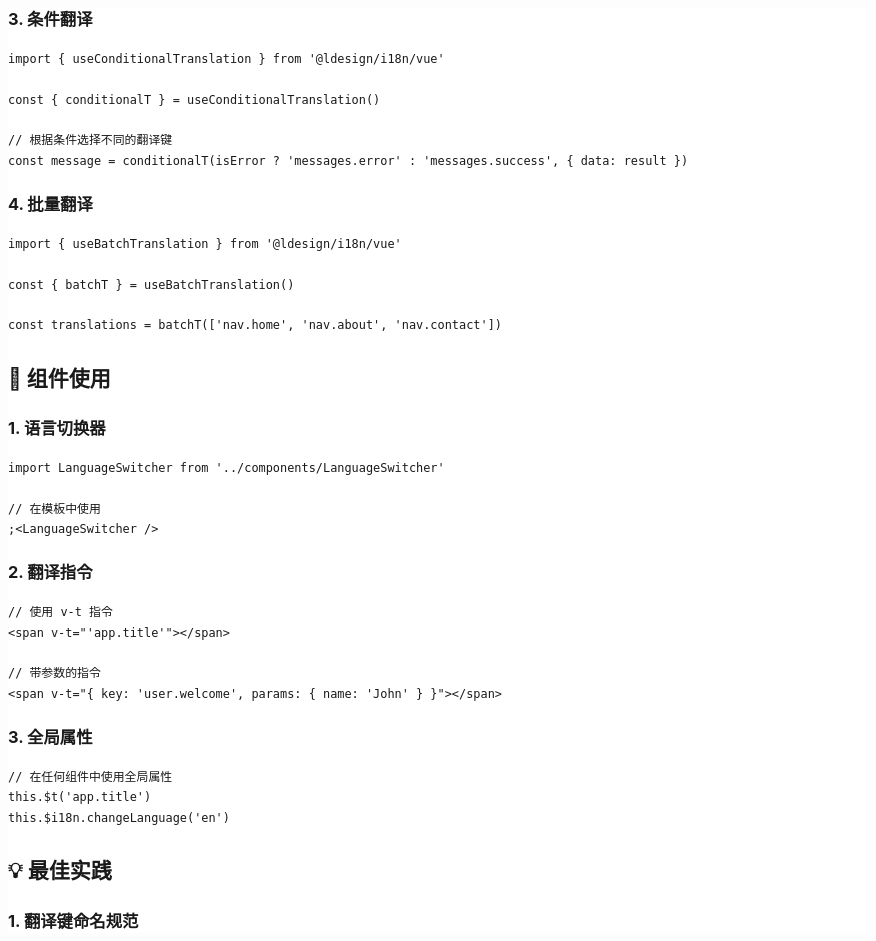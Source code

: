 ### 3. 条件翻译

```tsx
import { useConditionalTranslation } from '@ldesign/i18n/vue'

const { conditionalT } = useConditionalTranslation()

// 根据条件选择不同的翻译键
const message = conditionalT(isError ? 'messages.error' : 'messages.success', { data: result })
```

### 4. 批量翻译

```tsx
import { useBatchTranslation } from '@ldesign/i18n/vue'

const { batchT } = useBatchTranslation()

const translations = batchT(['nav.home', 'nav.about', 'nav.contact'])
```

## 🎨 组件使用

### 1. 语言切换器

```tsx
import LanguageSwitcher from '../components/LanguageSwitcher'

// 在模板中使用
;<LanguageSwitcher />
```

### 2. 翻译指令

```tsx
// 使用 v-t 指令
<span v-t="'app.title'"></span>

// 带参数的指令
<span v-t="{ key: 'user.welcome', params: { name: 'John' } }"></span>
```

### 3. 全局属性

```tsx
// 在任何组件中使用全局属性
this.$t('app.title')
this.$i18n.changeLanguage('en')
```

## 💡 最佳实践

### 1. 翻译键命名规范
